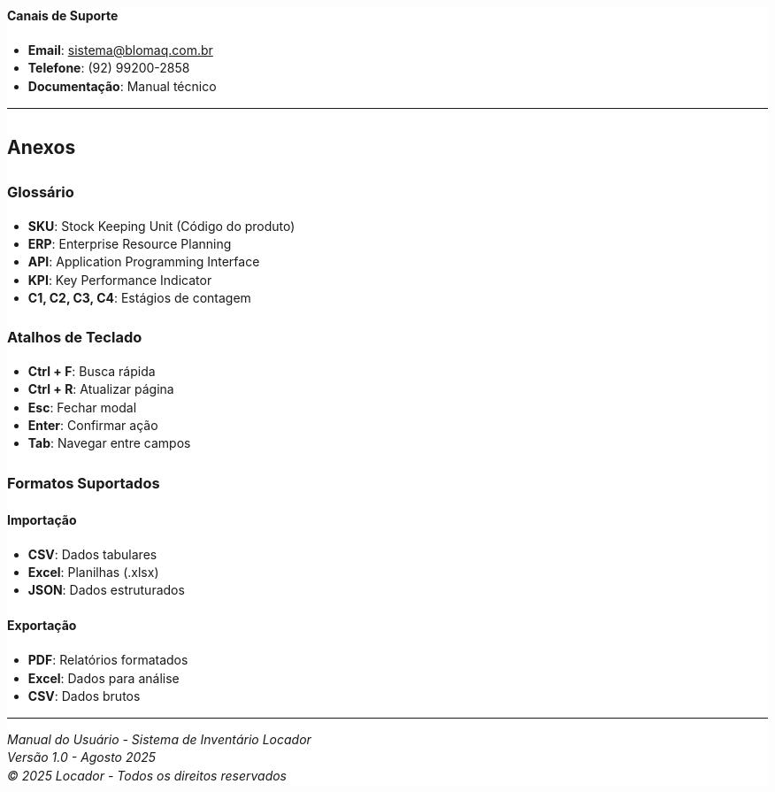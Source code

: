 #### Canais de Suporte
- **Email**: sistema@blomaq.com.br
- **Telefone**: (92) 99200-2858
- **Documentação**: Manual técnico

---

## Anexos

### Glossário

- **SKU**: Stock Keeping Unit (Código do produto)
- **ERP**: Enterprise Resource Planning
- **API**: Application Programming Interface
- **KPI**: Key Performance Indicator
- **C1, C2, C3, C4**: Estágios de contagem

### Atalhos de Teclado

- **Ctrl + F**: Busca rápida
- **Ctrl + R**: Atualizar página
- **Esc**: Fechar modal
- **Enter**: Confirmar ação
- **Tab**: Navegar entre campos

### Formatos Suportados

#### Importação
- **CSV**: Dados tabulares
- **Excel**: Planilhas (.xlsx)
- **JSON**: Dados estruturados

#### Exportação
- **PDF**: Relatórios formatados
- **Excel**: Dados para análise
- **CSV**: Dados brutos

---

*Manual do Usuário - Sistema de Inventário Locador*  
*Versão 1.0 - Agosto 2025*  
*© 2025 Locador - Todos os direitos reservados*